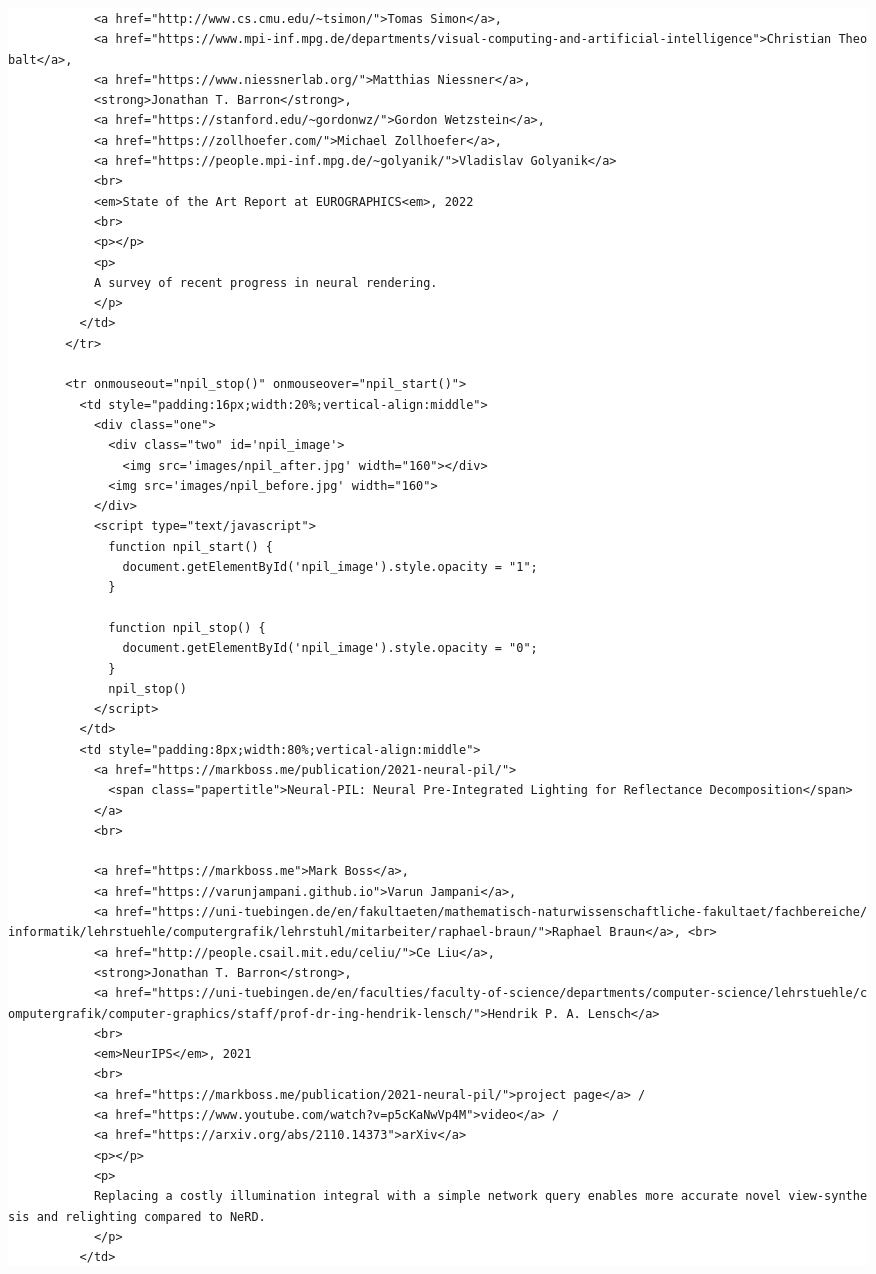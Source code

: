                 <a href="http://www.cs.cmu.edu/~tsimon/">Tomas Simon</a>,
                <a href="https://www.mpi-inf.mpg.de/departments/visual-computing-and-artificial-intelligence">Christian Theobalt</a>,
                <a href="https://www.niessnerlab.org/">Matthias Niessner</a>,
                <strong>Jonathan T. Barron</strong>,
                <a href="https://stanford.edu/~gordonwz/">Gordon Wetzstein</a>,
                <a href="https://zollhoefer.com/">Michael Zollhoefer</a>,
                <a href="https://people.mpi-inf.mpg.de/~golyanik/">Vladislav Golyanik</a>
                <br>
				<em>State of the Art Report at EUROGRAPHICS<em>, 2022
                <br>
                <p></p>
                <p>
                A survey of recent progress in neural rendering.
                </p>
              </td>
            </tr>
            
            <tr onmouseout="npil_stop()" onmouseover="npil_start()">
              <td style="padding:16px;width:20%;vertical-align:middle">
                <div class="one">
                  <div class="two" id='npil_image'>
                    <img src='images/npil_after.jpg' width="160"></div>
                  <img src='images/npil_before.jpg' width="160">
                </div>
                <script type="text/javascript">
                  function npil_start() {
                    document.getElementById('npil_image').style.opacity = "1";
                  }

                  function npil_stop() {
                    document.getElementById('npil_image').style.opacity = "0";
                  }
                  npil_stop()
                </script>
              </td>
              <td style="padding:8px;width:80%;vertical-align:middle">
                <a href="https://markboss.me/publication/2021-neural-pil/">
                  <span class="papertitle">Neural-PIL: Neural Pre-Integrated Lighting for Reflectance Decomposition</span>
                </a>
                <br>

                <a href="https://markboss.me">Mark Boss</a>, 
                <a href="https://varunjampani.github.io">Varun Jampani</a>,
                <a href="https://uni-tuebingen.de/en/fakultaeten/mathematisch-naturwissenschaftliche-fakultaet/fachbereiche/informatik/lehrstuehle/computergrafik/lehrstuhl/mitarbeiter/raphael-braun/">Raphael Braun</a>, <br>
                <a href="http://people.csail.mit.edu/celiu/">Ce Liu</a>,
                <strong>Jonathan T. Barron</strong>,
                <a href="https://uni-tuebingen.de/en/faculties/faculty-of-science/departments/computer-science/lehrstuehle/computergrafik/computer-graphics/staff/prof-dr-ing-hendrik-lensch/">Hendrik P. A. Lensch</a>
                <br>
                <em>NeurIPS</em>, 2021
                <br>
                <a href="https://markboss.me/publication/2021-neural-pil/">project page</a> /
                <a href="https://www.youtube.com/watch?v=p5cKaNwVp4M">video</a> /
                <a href="https://arxiv.org/abs/2110.14373">arXiv</a>
                <p></p>
                <p>
                Replacing a costly illumination integral with a simple network query enables more accurate novel view-synthesis and relighting compared to NeRD.
                </p>
              </td>